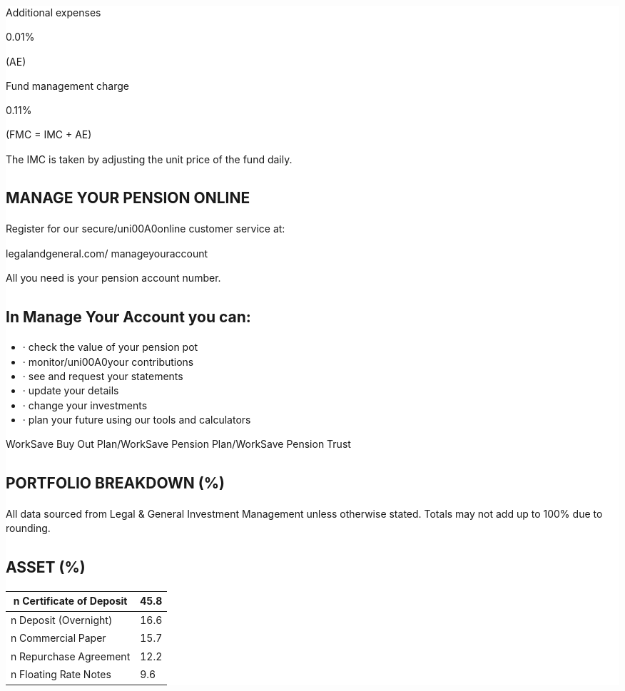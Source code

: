 Additional expenses

0.01%

(AE)

Fund management charge

0.11%

(FMC = IMC + AE)

The IMC is taken by adjusting the unit price of the fund daily.

## MANAGE YOUR PENSION ONLINE

Register for our secure/uni00A0online customer service at:

legalandgeneral.com/ manageyouraccount

All you need is your pension account number.

## In Manage Your Account you can:

- ·  check the value of your pension pot
- ·  monitor/uni00A0your contributions
- ·  see and request your statements
- ·  update your details
- ·  change your investments
- ·  plan your future using our tools and calculators



WorkSave Buy Out Plan/WorkSave Pension Plan/WorkSave Pension Trust

## PORTFOLIO BREAKDOWN (%)

All data sourced from Legal & General Investment Management unless otherwise stated. Totals may not add up to 100% due to rounding.





## ASSET (%)







| n  Certificate of Deposit   |   45.8 |
|-----------------------------|--------|
| n  Deposit (Overnight)      |   16.6 |
| n  Commercial Paper         |   15.7 |
| n  Repurchase Agreement     |   12.2 |
| n  Floating Rate Notes      |    9.6 |
